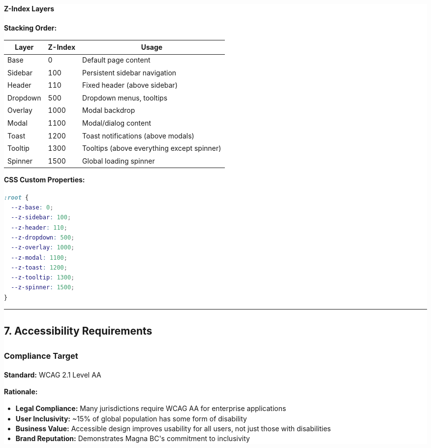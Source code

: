 
#### Z-Index Layers

**Stacking Order:**

| Layer | Z-Index | Usage |
|-------|---------|-------|
| Base | 0 | Default page content |
| Sidebar | 100 | Persistent sidebar navigation |
| Header | 110 | Fixed header (above sidebar) |
| Dropdown | 500 | Dropdown menus, tooltips |
| Overlay | 1000 | Modal backdrop |
| Modal | 1100 | Modal/dialog content |
| Toast | 1200 | Toast notifications (above modals) |
| Tooltip | 1300 | Tooltips (above everything except spinner) |
| Spinner | 1500 | Global loading spinner |

**CSS Custom Properties:**
```css
:root {
  --z-base: 0;
  --z-sidebar: 100;
  --z-header: 110;
  --z-dropdown: 500;
  --z-overlay: 1000;
  --z-modal: 1100;
  --z-toast: 1200;
  --z-tooltip: 1300;
  --z-spinner: 1500;
}
```

---

## 7. Accessibility Requirements

### Compliance Target

**Standard:** WCAG 2.1 Level AA

**Rationale:**
- **Legal Compliance:** Many jurisdictions require WCAG AA for enterprise applications
- **User Inclusivity:** ~15% of global population has some form of disability
- **Business Value:** Accessible design improves usability for all users, not just those with disabilities
- **Brand Reputation:** Demonstrates Magna BC's commitment to inclusivity
